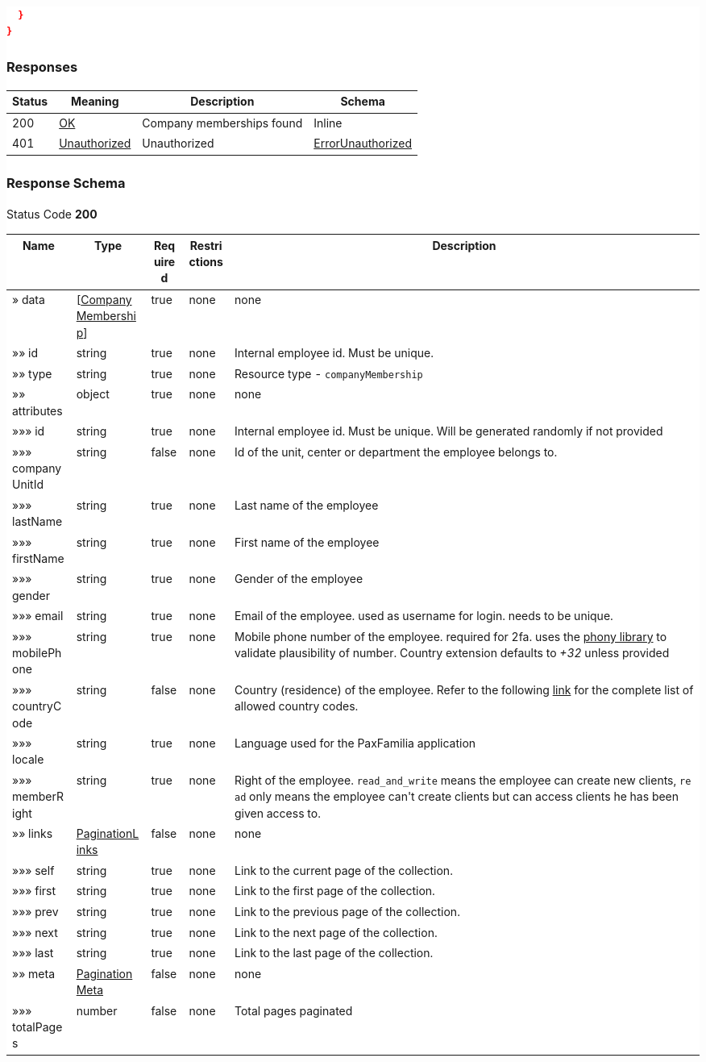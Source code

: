```json
  }
}
```

<h3 id="getcompanymemberships-responses">Responses</h3>

|Status|Meaning|Description|Schema|
|---|---|---|---|
|200|[OK](https://tools.ietf.org/html/rfc7231#section-6.3.1)|Company memberships found|Inline|
|401|[Unauthorized](https://tools.ietf.org/html/rfc7235#section-3.1)|Unauthorized|[ErrorUnauthorized](#schemaerrorunauthorized)|

<h3 id="getcompanymemberships-responseschema">Response Schema</h3>

Status Code **200**

|Name|Type|Required|Restrictions|Description|
|---|---|---|---|---|
|» data|[[CompanyMembership](#schemacompanymembership)]|true|none|none|
|»» id|string|true|none|Internal employee id. Must be unique.|
|»» type|string|true|none|Resource type - `companyMembership`|
|»» attributes|object|true|none|none|
|»»» id|string|true|none|Internal employee id. Must be unique. Will be generated randomly if not provided|
|»»» companyUnitId|string|false|none|Id of the unit, center or department the employee belongs to.|
|»»» lastName|string|true|none|Last name of the employee|
|»»» firstName|string|true|none|First name of the employee|
|»»» gender|string|true|none|Gender of the employee|
|»»» email|string|true|none|Email of the employee. used as username for login. needs to be unique.|
|»»» mobilePhone|string|true|none|Mobile phone number of the employee. required for 2fa. uses the [phony library](https://github.com/floere/phony) to validate plausibility of number. Country extension defaults to *+32* unless provided|
|»»» countryCode|string|false|none|Country (residence) of the employee. Refer to the following [link](https://github.com/mlrcbsousa/paxfamilia-enums#country-codes) for the complete list of allowed country codes.|
|»»» locale|string|true|none|Language used for the PaxFamilia application|
|»»» memberRight|string|true|none|Right of the employee. `read_and_write` means the employee can create new clients, `read` only means the employee can't create clients but can access clients he has been given access to.|
|»» links|[PaginationLinks](#schemapaginationlinks)|false|none|none|
|»»» self|string|true|none|Link to the current page of the collection.|
|»»» first|string|true|none|Link to the first page of the collection.|
|»»» prev|string|true|none|Link to the previous page of the collection.|
|»»» next|string|true|none|Link to the next page of the collection.|
|»»» last|string|true|none|Link to the last page of the collection.|
|»» meta|[PaginationMeta](#schemapaginationmeta)|false|none|none|
|»»» totalPages|number|false|none|Total pages paginated|
